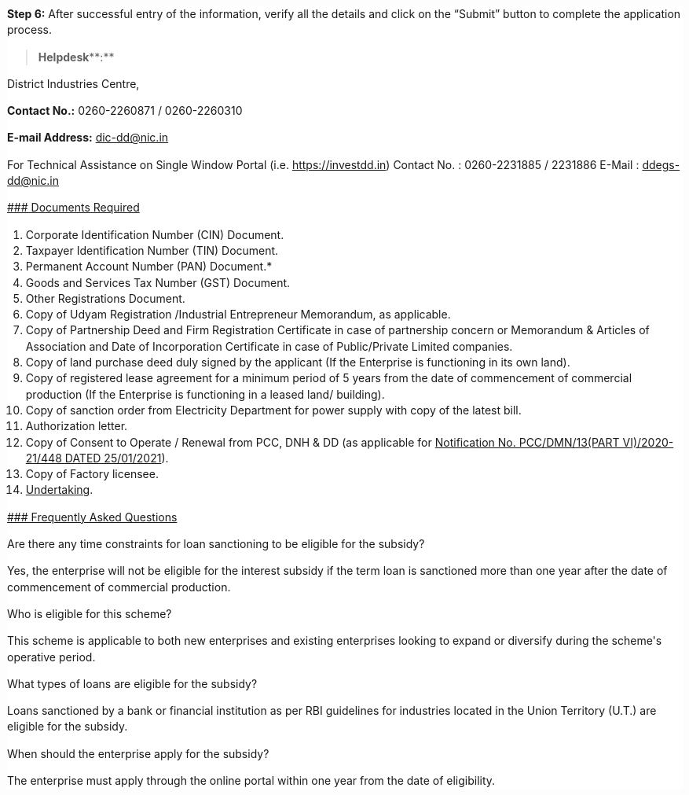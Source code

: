 **Step 6:** After successful entry of the information, verify all the details and click on the “Submit” button to complete the application process.

> **Helpdesk****:**

District Industries Centre,

**Contact No.:** 0260-2260871 / 0260-2260310

**E-mail Address:** dic-dd@nic.in

For Technical Assistance on Single Window Portal (i.e. https://investdd.in) Contact No. : 0260-2231885 / 2231886 E-Mail : ddegs-dd@nic.in

[### Documents Required](https://www.myscheme.gov.in/schemes/ipstsaists#documents-required)

1.  Corporate Identification Number (CIN) Document.
2.  Taxpayer Identification Number (TIN) Document.
3.  Permanent Account Number (PAN) Document.\*
4.  Goods and Services Tax Number (GST) Document.
5.  Other Registrations Document.
6.  Copy of Udyam Registration /Industrial Entrepreneur Memorandum, as applicable.
7.  Copy of Partnership Deed and Firm Registration Certificate in case of partnership concern or Memorandum & Articles of Association and Date of Incorporation Certificate in case of Public/Private Limited companies.
8.  Copy of land purchase deed duly signed by the applicant (If the Enterprise is functioning in its own land).
9.  Copy of registered lease agreement for a minimum period of 5 years from the date of commencement of commercial production (If the Enterprise is functioning in a leased land/ building).
10.  Copy of sanction order from Electricity Department for power supply with copy of the latest bill.
11.  Authorization letter.
12.  Copy of Consent to Operate / Renewal from PCC, DNH & DD (as applicable for [Notification No. PCC/DMN/13(PART VI)/2020-21/448 DATED 25/01/2021](https://www.daman.nic.in/websites/Pollution-Control-Committee/2021/448-25-01-2021.pdf)).
13.  Copy of Factory licensee.
14.  ﻿[Undertaking](https://swp.dddgov.in/assets/department/dic/inc/UNDERTAKING.pdf).

[### Frequently Asked Questions](https://www.myscheme.gov.in/schemes/ipstsaists#faqs)

Are there any time constraints for loan sanctioning to be eligible for the subsidy?

Yes, the enterprise will not be eligible for the interest subsidy if the term loan is sanctioned more than one year after the date of commencement of commercial production.

Who is eligible for this scheme?

This scheme is applicable to both new enterprises and existing enterprises looking to expand or diversify during the scheme's operative period.

What types of loans are eligible for the subsidy?

Loans sanctioned by a bank or financial institution as per RBI guidelines for industries located in the Union Territory (U.T.) are eligible for the subsidy.

When should the enterprise apply for the subsidy?

The enterprise must apply through the online portal within one year from the date of eligibility.
